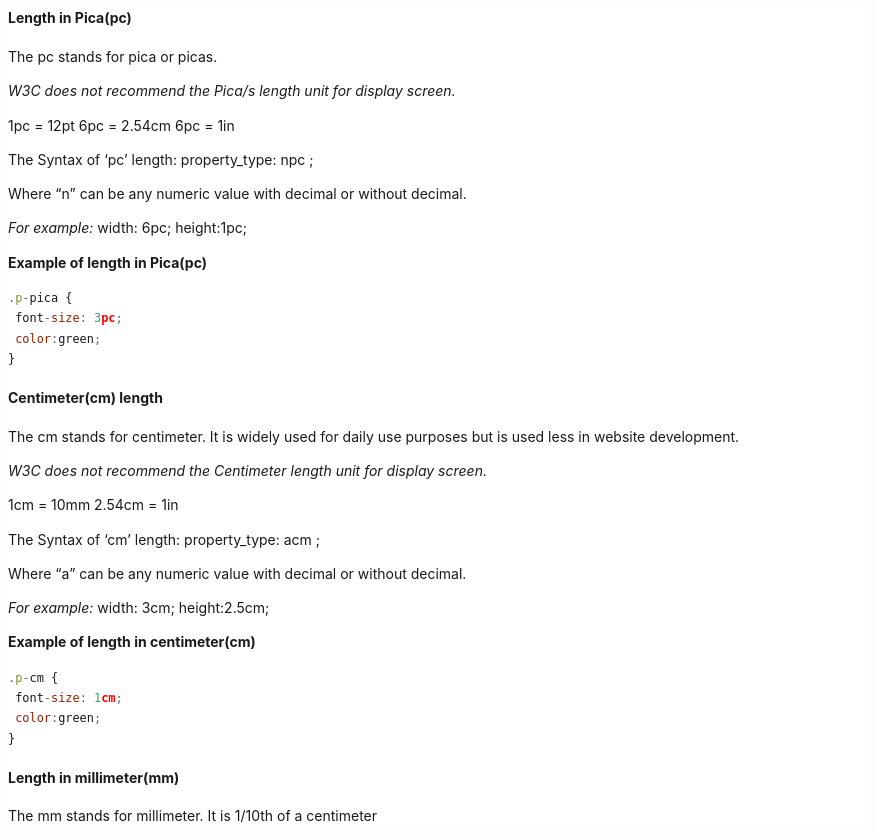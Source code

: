 #### Length in Pica(pc)

The pc stands for pica or picas.

_W3C does not recommend the Pica/s length unit for display screen._

1pc = 12pt
6pc = 2.54cm
6pc = 1in

The Syntax of ‘pc’ length:
property_type: npc ;

Where “n” can be any numeric value with decimal or without decimal.

_For example:_
width: 6pc;
height:1pc;

**Example of length in Pica(pc)**

```javascript
.p-pica {
 font-size: 3pc;
 color:green;
}
```

#### Centimeter(cm) length

The cm stands for centimeter. It is widely used for daily use purposes but is used less in website development.

_W3C does not recommend the Centimeter length unit for display screen._

1cm = 10mm
2.54cm = 1in

The Syntax of ‘cm’ length:
property_type: acm ;

Where “a” can be any numeric value with decimal or without decimal.

_For example:_
width: 3cm;
height:2.5cm;

**Example of length in centimeter(cm)**

```javascript
.p-cm {
 font-size: 1cm;
 color:green;
}
```

#### Length in millimeter(mm)

The mm stands for millimeter. It is 1/10th of a centimeter

